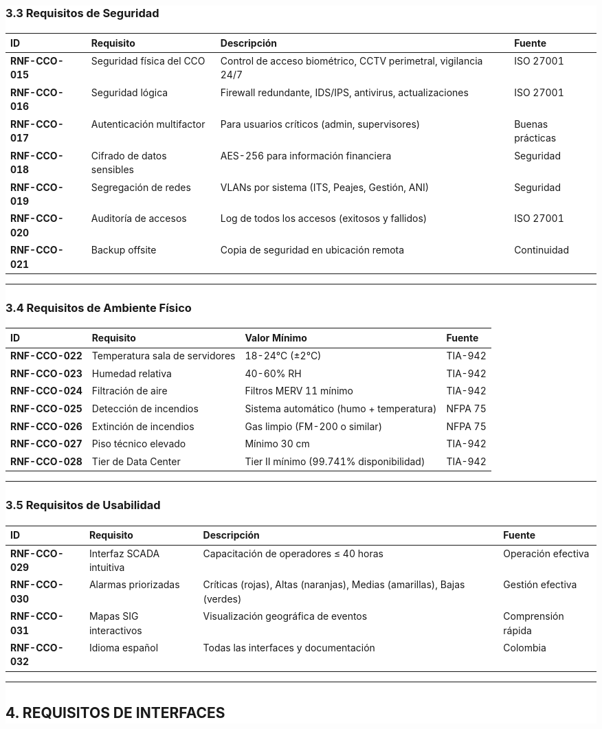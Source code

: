 
### 3.3 Requisitos de Seguridad

| ID | Requisito | Descripción | Fuente |
|:---|:----------|:------------|:-------|
| **RNF-CCO-015** | Seguridad física del CCO | Control de acceso biométrico, CCTV perimetral, vigilancia 24/7 | ISO 27001 |
| **RNF-CCO-016** | Seguridad lógica | Firewall redundante, IDS/IPS, antivirus, actualizaciones | ISO 27001 |
| **RNF-CCO-017** | Autenticación multifactor | Para usuarios críticos (admin, supervisores) | Buenas prácticas |
| **RNF-CCO-018** | Cifrado de datos sensibles | AES-256 para información financiera | Seguridad |
| **RNF-CCO-019** | Segregación de redes | VLANs por sistema (ITS, Peajes, Gestión, ANI) | Seguridad |
| **RNF-CCO-020** | Auditoría de accesos | Log de todos los accesos (exitosos y fallidos) | ISO 27001 |
| **RNF-CCO-021** | Backup offsite | Copia de seguridad en ubicación remota | Continuidad |

---

### 3.4 Requisitos de Ambiente Físico

| ID | Requisito | Valor Mínimo | Fuente |
|:---|:----------|:-------------|:-------|
| **RNF-CCO-022** | Temperatura sala de servidores | 18-24°C (±2°C) | TIA-942 |
| **RNF-CCO-023** | Humedad relativa | 40-60% RH | TIA-942 |
| **RNF-CCO-024** | Filtración de aire | Filtros MERV 11 mínimo | TIA-942 |
| **RNF-CCO-025** | Detección de incendios | Sistema automático (humo + temperatura) | NFPA 75 |
| **RNF-CCO-026** | Extinción de incendios | Gas limpio (FM-200 o similar) | NFPA 75 |
| **RNF-CCO-027** | Piso técnico elevado | Mínimo 30 cm | TIA-942 |
| **RNF-CCO-028** | Tier de Data Center | Tier II mínimo (99.741% disponibilidad) | TIA-942 |

---

### 3.5 Requisitos de Usabilidad

| ID | Requisito | Descripción | Fuente |
|:---|:----------|:------------|:-------|
| **RNF-CCO-029** | Interfaz SCADA intuitiva | Capacitación de operadores ≤ 40 horas | Operación efectiva |
| **RNF-CCO-030** | Alarmas priorizadas | Críticas (rojas), Altas (naranjas), Medias (amarillas), Bajas (verdes) | Gestión efectiva |
| **RNF-CCO-031** | Mapas SIG interactivos | Visualización geográfica de eventos | Comprensión rápida |
| **RNF-CCO-032** | Idioma español | Todas las interfaces y documentación | Colombia |

---

## 4. REQUISITOS DE INTERFACES
